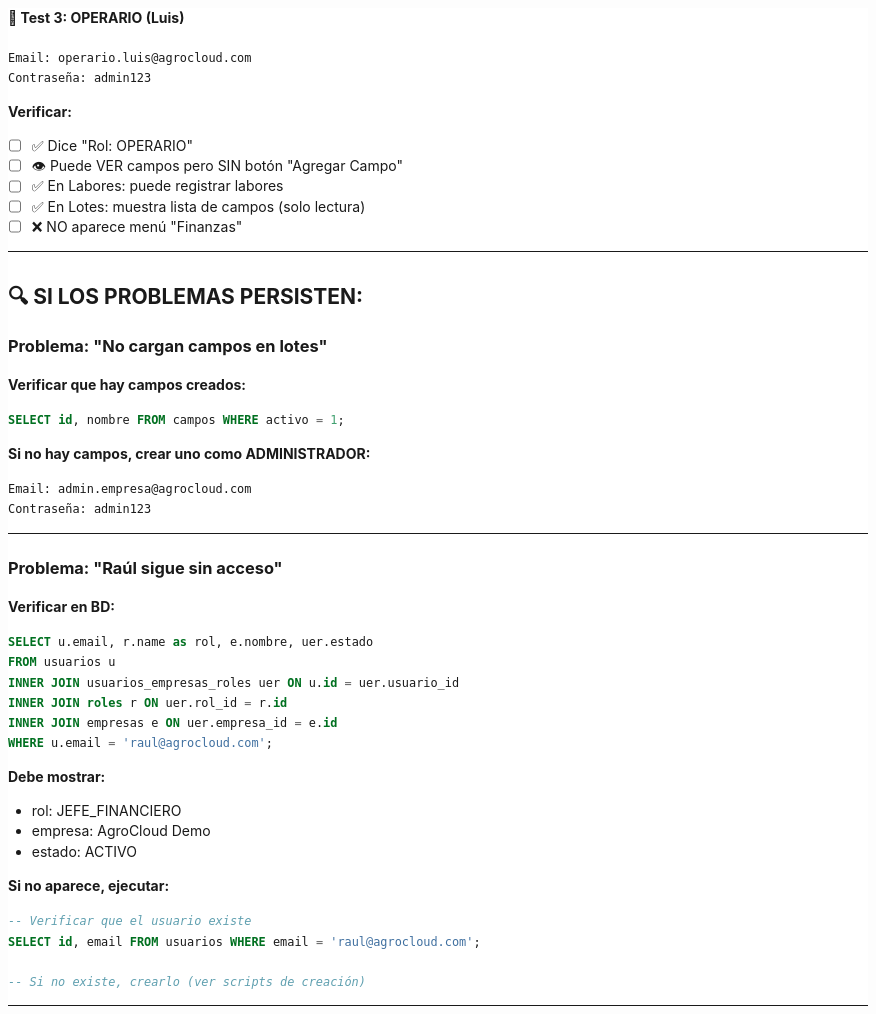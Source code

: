 
#### **🧪 Test 3: OPERARIO (Luis)**
```
Email: operario.luis@agrocloud.com
Contraseña: admin123
```

**Verificar:**
- [ ] ✅ Dice "Rol: OPERARIO"
- [ ] 👁️ Puede VER campos pero SIN botón "Agregar Campo"
- [ ] ✅ En Labores: puede registrar labores
- [ ] ✅ En Lotes: muestra lista de campos (solo lectura)
- [ ] ❌ NO aparece menú "Finanzas"

---

## 🔍 **SI LOS PROBLEMAS PERSISTEN:**

### **Problema: "No cargan campos en lotes"**

**Verificar que hay campos creados:**
```sql
SELECT id, nombre FROM campos WHERE activo = 1;
```

**Si no hay campos, crear uno como ADMINISTRADOR:**
```
Email: admin.empresa@agrocloud.com
Contraseña: admin123
```

---

### **Problema: "Raúl sigue sin acceso"**

**Verificar en BD:**
```sql
SELECT u.email, r.name as rol, e.nombre, uer.estado 
FROM usuarios u 
INNER JOIN usuarios_empresas_roles uer ON u.id = uer.usuario_id 
INNER JOIN roles r ON uer.rol_id = r.id 
INNER JOIN empresas e ON uer.empresa_id = e.id 
WHERE u.email = 'raul@agrocloud.com';
```

**Debe mostrar:**
- rol: JEFE_FINANCIERO
- empresa: AgroCloud Demo
- estado: ACTIVO

**Si no aparece, ejecutar:**
```sql
-- Verificar que el usuario existe
SELECT id, email FROM usuarios WHERE email = 'raul@agrocloud.com';

-- Si no existe, crearlo (ver scripts de creación)
```

---